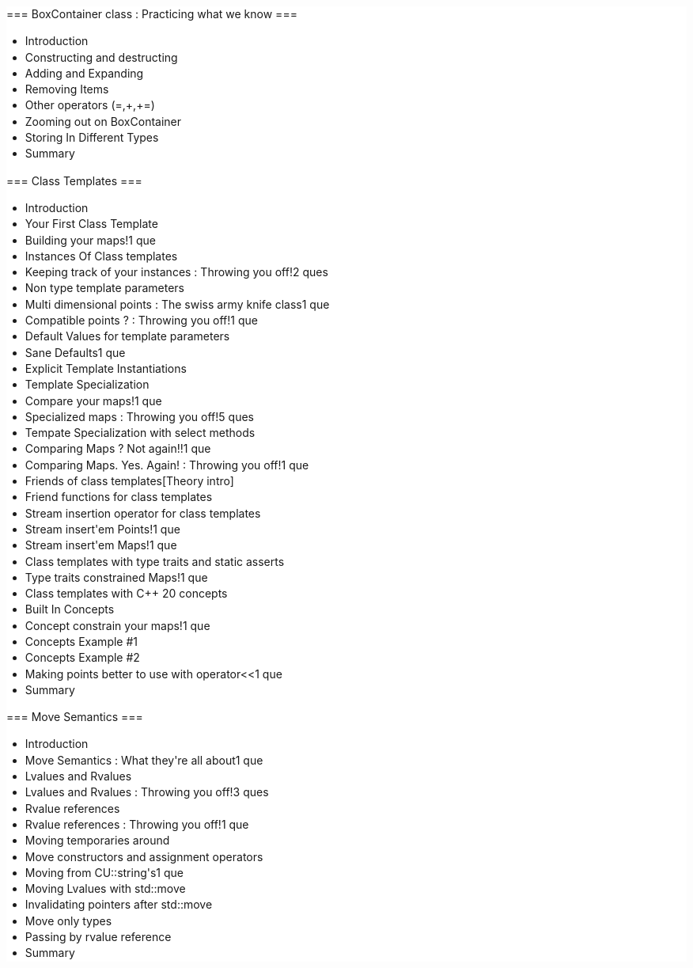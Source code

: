 === BoxContainer class : Practicing what we know ===
- Introduction
- Constructing and destructing
- Adding and Expanding
- Removing Items
- Other operators (=,+,+=)
- Zooming out on BoxContainer
- Storing In Different Types
- Summary

=== Class Templates ===
- Introduction
- Your First Class Template
- Building your maps!1 que
- Instances Of Class templates
- Keeping track of your instances : Throwing you off!2 ques
- Non type template parameters
- Multi dimensional points : The swiss army knife class1 que
- Compatible points ? : Throwing you off!1 que
- Default Values for template parameters
- Sane Defaults1 que
- Explicit Template Instantiations
- Template Specialization
- Compare your maps!1 que
- Specialized maps : Throwing you off!5 ques
- Tempate Specialization with select methods
- Comparing Maps ? Not again!!1 que
- Comparing Maps. Yes. Again! : Throwing you off!1 que
- Friends of class templates[Theory intro]
- Friend functions for class templates
- Stream insertion operator for class templates
- Stream insert'em Points!1 que
- Stream insert'em Maps!1 que
- Class templates with type traits and static asserts
- Type traits constrained Maps!1 que
- Class templates with C++ 20 concepts
- Built In Concepts
- Concept constrain your maps!1 que
- Concepts Example #1
- Concepts Example #2
- Making points better to use with operator<<1 que
- Summary

=== Move Semantics ===
- Introduction
- Move Semantics : What they're all about1 que
- Lvalues and Rvalues
- Lvalues and Rvalues : Throwing you off!3 ques
- Rvalue references
- Rvalue references : Throwing you off!1 que
- Moving temporaries around
- Move constructors and assignment operators
- Moving from CU::string's1 que
- Moving Lvalues with std::move
- Invalidating pointers after std::move
- Move only types
- Passing by rvalue reference
- Summary
